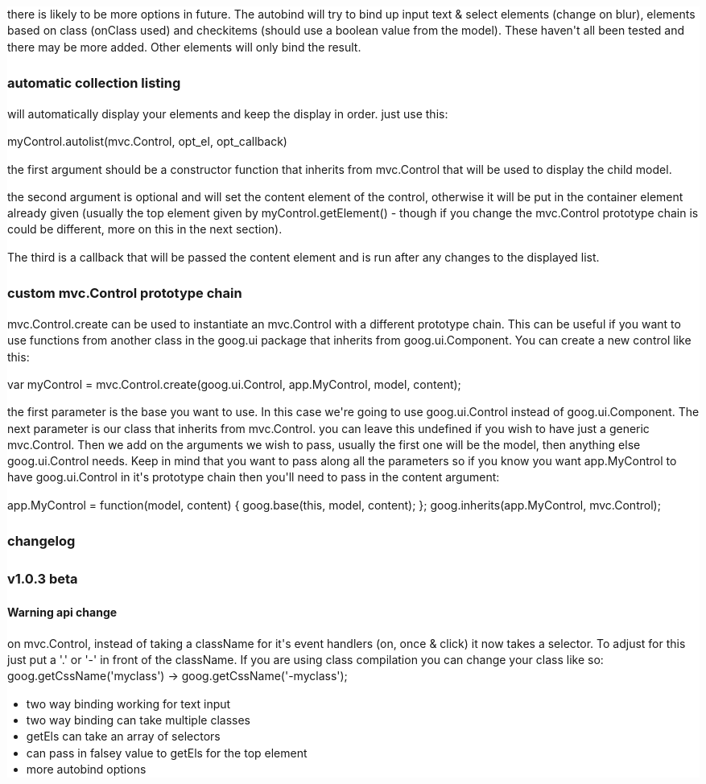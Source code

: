 there is likely to be more options in future. The autobind will try to bind up input text & select elements (change on blur), elements based on class (onClass used) and checkitems (should use a boolean value from the model). These haven't all been tested and there may be more added. Other elements will only bind the result.

### automatic collection listing ###

will automatically display your elements and keep the display in order. just use this:

myControl.autolist(mvc.Control, opt_el, opt_callback)

the first argument should be a constructor function that inherits from mvc.Control that will be used to display the child model.

the second argument is optional and will set the content element of the control, otherwise it will be put in the container element already given (usually the top element given by myControl.getElement() - though if you change the mvc.Control prototype chain is could be different, more on this in the next section).

The third is a callback that will be passed the content element and is run after any changes to the displayed list.

### custom mvc.Control prototype chain ###

mvc.Control.create can be used to instantiate an mvc.Control with a different prototype chain. This can be useful if you want to use functions from another class in the goog.ui package that inherits from goog.ui.Component. You can create a new control like this:

var myControl = mvc.Control.create(goog.ui.Control, app.MyControl, model, content);

the first parameter is the base you want to use. In this case we're going to use goog.ui.Control instead of goog.ui.Component. The next parameter is our class that inherits from mvc.Control. you can leave this undefined if you wish to have just a generic mvc.Control. Then we add on the arguments we wish to pass, usually the first one will be the model, then anything else goog.ui.Control needs. Keep in mind that you want to pass along all the parameters so if you know you want app.MyControl to have goog.ui.Control in it's prototype chain then you'll need to pass in the content argument:

app.MyControl = function(model, content) {
  goog.base(this, model, content);
};
goog.inherits(app.MyControl, mvc.Control);

### changelog ###

### v1.0.3 beta ###

#### Warning api change ####
on mvc.Control, instead of taking a className for it's event handlers (on, once & click) it now takes a selector. To adjust for this just put a '.' or '-' in front of the className. If you are using class compilation you can change your class like so:
goog.getCssName('myclass') -> goog.getCssName('-myclass');

- two way binding working for text input
- two way binding can take multiple classes
- getEls can take an array of selectors
- can pass in falsey value to getEls for the top element
- more autobind options
